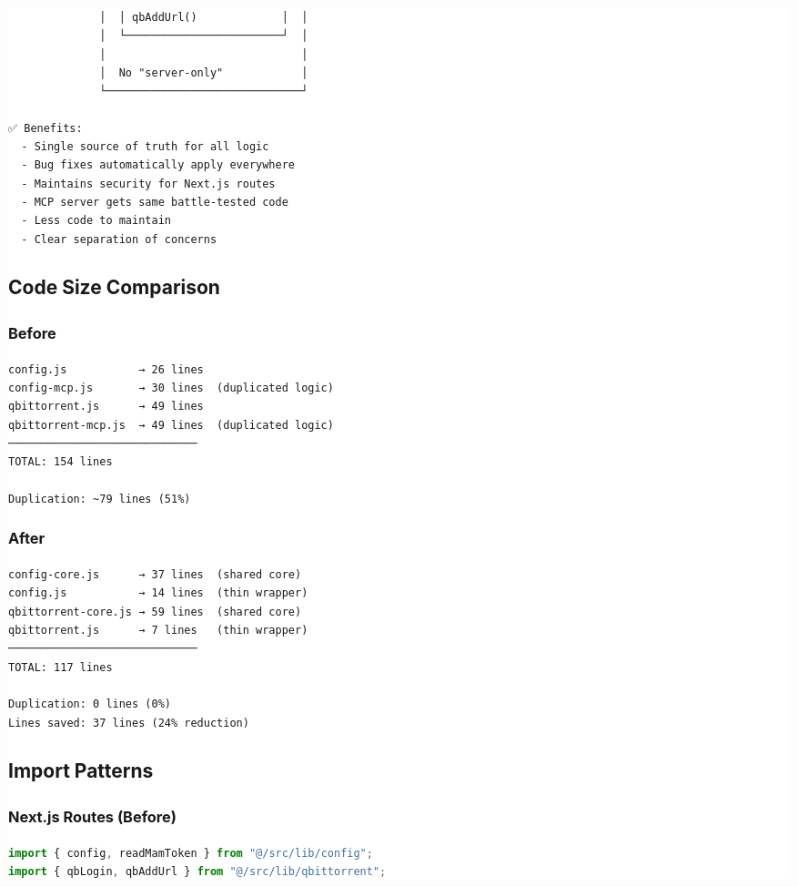 ```
              │  │ qbAddUrl()             │  │
              │  └────────────────────────┘  │
              │                              │
              │  No "server-only"            │
              └──────────────────────────────┘

✅ Benefits:
  - Single source of truth for all logic
  - Bug fixes automatically apply everywhere
  - Maintains security for Next.js routes
  - MCP server gets same battle-tested code
  - Less code to maintain
  - Clear separation of concerns
```

## Code Size Comparison

### Before
```
config.js           → 26 lines
config-mcp.js       → 30 lines  (duplicated logic)
qbittorrent.js      → 49 lines
qbittorrent-mcp.js  → 49 lines  (duplicated logic)
─────────────────────────────
TOTAL: 154 lines

Duplication: ~79 lines (51%)
```

### After
```
config-core.js      → 37 lines  (shared core)
config.js           → 14 lines  (thin wrapper)
qbittorrent-core.js → 59 lines  (shared core)
qbittorrent.js      → 7 lines   (thin wrapper)
─────────────────────────────
TOTAL: 117 lines

Duplication: 0 lines (0%)
Lines saved: 37 lines (24% reduction)
```

## Import Patterns

### Next.js Routes (Before)
```javascript
import { config, readMamToken } from "@/src/lib/config";
import { qbLogin, qbAddUrl } from "@/src/lib/qbittorrent";
```
